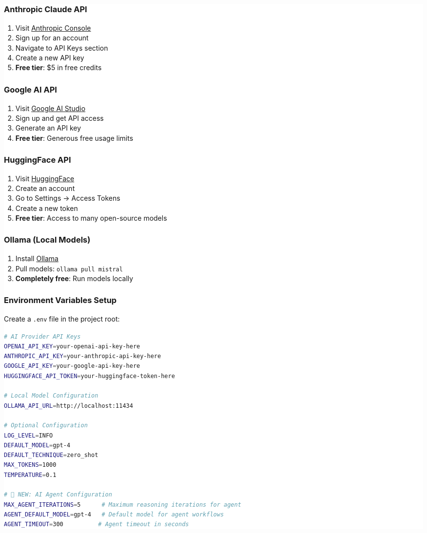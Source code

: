 ### Anthropic Claude API

1. Visit [Anthropic Console](https://console.anthropic.com/)
2. Sign up for an account
3. Navigate to API Keys section
4. Create a new API key
5. **Free tier**: $5 in free credits

### Google AI API

1. Visit [Google AI Studio](https://ai.google.dev/)
2. Sign up and get API access
3. Generate an API key
4. **Free tier**: Generous free usage limits

### HuggingFace API

1. Visit [HuggingFace](https://huggingface.co/)
2. Create an account
3. Go to Settings → Access Tokens
4. Create a new token
5. **Free tier**: Access to many open-source models

### Ollama (Local Models)

1. Install [Ollama](https://ollama.ai/)
2. Pull models: `ollama pull mistral`
3. **Completely free**: Run models locally

### Environment Variables Setup

Create a `.env` file in the project root:

```bash
# AI Provider API Keys
OPENAI_API_KEY=your-openai-api-key-here
ANTHROPIC_API_KEY=your-anthropic-api-key-here
GOOGLE_API_KEY=your-google-api-key-here
HUGGINGFACE_API_TOKEN=your-huggingface-token-here

# Local Model Configuration
OLLAMA_API_URL=http://localhost:11434

# Optional Configuration
LOG_LEVEL=INFO
DEFAULT_MODEL=gpt-4
DEFAULT_TECHNIQUE=zero_shot
MAX_TOKENS=1000
TEMPERATURE=0.1

# 🤖 NEW: AI Agent Configuration
MAX_AGENT_ITERATIONS=5      # Maximum reasoning iterations for agent
AGENT_DEFAULT_MODEL=gpt-4   # Default model for agent workflows
AGENT_TIMEOUT=300          # Agent timeout in seconds
```
